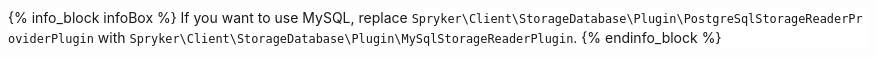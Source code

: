 {% info_block infoBox %}
If you want to use MySQL, replace `Spryker\Client\StorageDatabase\Plugin\PostgreSqlStorageReaderProviderPlugin` with `Spryker\Client\StorageDatabase\Plugin\MySqlStorageReaderPlugin`.
{% endinfo_block %}

